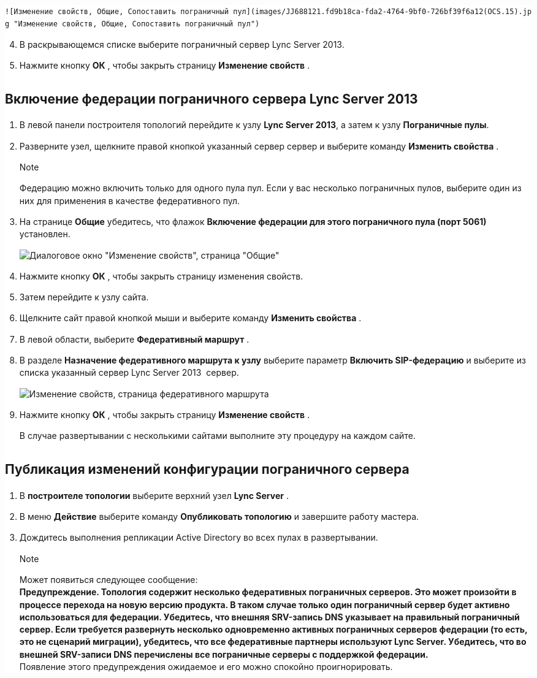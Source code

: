     ![Изменение свойств, Общие, Сопоставить пограничный пул](images/JJ688121.fd9b18ca-fda2-4764-9bf0-726bf39f6a12(OCS.15).jpg "Изменение свойств, Общие, Сопоставить пограничный пул")

4.  В раскрывающемся списке выберите пограничный сервер Lync Server 2013.

5.  Нажмите кнопку **ОК** , чтобы закрыть страницу **Изменение свойств** .

## Включение федерации пограничного сервера Lync Server 2013

1.  В левой панели построителя топологий перейдите к узлу **Lync Server 2013**, а затем к узлу **Пограничные пулы**.

2.  Разверните узел, щелкните правой кнопкой указанный сервер сервер и выберите команду **Изменить свойства** .
    
    > [!note]  
    > Федерацию можно включить только для одного пула пул. Если у вас несколько пограничных пулов, выберите один из них для применения в качестве федеративного пул.

3.  На странице **Общие** убедитесь, что флажок **Включение федерации для этого пограничного пула (порт 5061)** установлен.
    
    ![Диалоговое окно "Изменение свойств", страница "Общие"](images/JJ688121.cc79a88c-cce4-4cab-80ad-4f70325dc7c4(OCS.15).jpg "Диалоговое окно \"Изменение свойств\", страница \"Общие\"")

4.  Нажмите кнопку **ОК** , чтобы закрыть страницу изменения свойств.

5.  Затем перейдите к узлу сайта.

6.  Щелкните сайт правой кнопкой мыши и выберите команду **Изменить свойства** .

7.  В левой области, выберите **Федеративный маршрут** .

8.  В разделе **Назначение федеративного маршрута к узлу** выберите параметр **Включить SIP-федерацию** и выберите из списка указанный сервер Lync Server 2013  сервер.
    
    ![Изменение свойств, страница федеративного маршрута](images/JJ688121.c50c13b8-0859-4e3e-8793-45c431a5b4b5(OCS.15).jpg "Изменение свойств, страница федеративного маршрута")

9.  Нажмите кнопку **ОК** , чтобы закрыть страницу **Изменение свойств** .
    
    В случае развертывании с несколькими сайтами выполните эту процедуру на каждом сайте.

## Публикация изменений конфигурации пограничного сервера

1.  В **построителе топологии** выберите верхний узел **Lync Server** .

2.  В меню **Действие** выберите команду **Опубликовать топологию** и завершите работу мастера.

3.  Дождитесь выполнения репликации Active Directory во всех пулах в развертывании.
    
    > [!note]  
    > Может появиться следующее сообщение:<br />    <strong>Предупреждение. Топология содержит несколько федеративных пограничных серверов. Это может произойти в процессе перехода на новую версию продукта. В таком случае только один пограничный сервер будет активно использоваться для федерации. Убедитесь, что внешняя SRV-запись DNS указывает на правильный пограничный сервер. Если требуется развернуть несколько одновременно активных пограничных серверов федерации (то есть, это не сценарий миграции), убедитесь, что все федеративные партнеры используют Lync Server. Убедитесь, что во внешней SRV-записи DNS перечислены все пограничные серверы с поддержкой федерации.</strong><br />    Появление этого предупреждения ожидаемое и его можно спокойно проигнорировать.
